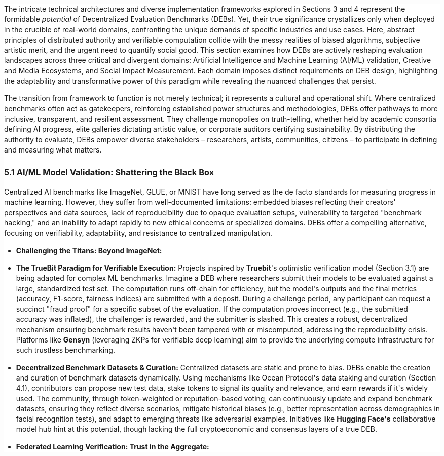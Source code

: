 The intricate technical architectures and diverse implementation frameworks explored in Sections 3 and 4 represent the formidable *potential* of Decentralized Evaluation Benchmarks (DEBs). Yet, their true significance crystallizes only when deployed in the crucible of real-world domains, confronting the unique demands of specific industries and use cases. Here, abstract principles of distributed authority and verifiable computation collide with the messy realities of biased algorithms, subjective artistic merit, and the urgent need to quantify social good. This section examines how DEBs are actively reshaping evaluation landscapes across three critical and divergent domains: Artificial Intelligence and Machine Learning (AI/ML) validation, Creative and Media Ecosystems, and Social Impact Measurement. Each domain imposes distinct requirements on DEB design, highlighting the adaptability and transformative power of this paradigm while revealing the nuanced challenges that persist.

The transition from framework to function is not merely technical; it represents a cultural and operational shift. Where centralized benchmarks often act as gatekeepers, reinforcing established power structures and methodologies, DEBs offer pathways to more inclusive, transparent, and resilient assessment. They challenge monopolies on truth-telling, whether held by academic consortia defining AI progress, elite galleries dictating artistic value, or corporate auditors certifying sustainability. By distributing the authority to evaluate, DEBs empower diverse stakeholders – researchers, artists, communities, citizens – to participate in defining and measuring what matters.

### 5.1 AI/ML Model Validation: Shattering the Black Box

Centralized AI benchmarks like ImageNet, GLUE, or MNIST have long served as the de facto standards for measuring progress in machine learning. However, they suffer from well-documented limitations: embedded biases reflecting their creators' perspectives and data sources, lack of reproducibility due to opaque evaluation setups, vulnerability to targeted "benchmark hacking," and an inability to adapt rapidly to new ethical concerns or specialized domains. DEBs offer a compelling alternative, focusing on verifiability, adaptability, and resistance to centralized manipulation.

*   **Challenging the Titans: Beyond ImageNet:**

*   **The TrueBit Paradigm for Verifiable Execution:** Projects inspired by **Truebit**'s optimistic verification model (Section 3.1) are being adapted for complex ML benchmarks. Imagine a DEB where researchers submit their models to be evaluated against a large, standardized test set. The computation runs off-chain for efficiency, but the model's outputs and the final metrics (accuracy, F1-score, fairness indices) are submitted with a deposit. During a challenge period, any participant can request a succinct "fraud proof" for a specific subset of the evaluation. If the computation proves incorrect (e.g., the submitted accuracy was inflated), the challenger is rewarded, and the submitter is slashed. This creates a robust, decentralized mechanism ensuring benchmark results haven't been tampered with or miscomputed, addressing the reproducibility crisis. Platforms like **Gensyn** (leveraging ZKPs for verifiable deep learning) aim to provide the underlying compute infrastructure for such trustless benchmarking.

*   **Decentralized Benchmark Datasets & Curation:** Centralized datasets are static and prone to bias. DEBs enable the creation and curation of benchmark datasets dynamically. Using mechanisms like Ocean Protocol's data staking and curation (Section 4.1), contributors can propose new test data, stake tokens to signal its quality and relevance, and earn rewards if it's widely used. The community, through token-weighted or reputation-based voting, can continuously update and expand benchmark datasets, ensuring they reflect diverse scenarios, mitigate historical biases (e.g., better representation across demographics in facial recognition tests), and adapt to emerging threats like adversarial examples. Initiatives like **Hugging Face's** collaborative model hub hint at this potential, though lacking the full cryptoeconomic and consensus layers of a true DEB.

*   **Federated Learning Verification: Trust in the Aggregate:**
